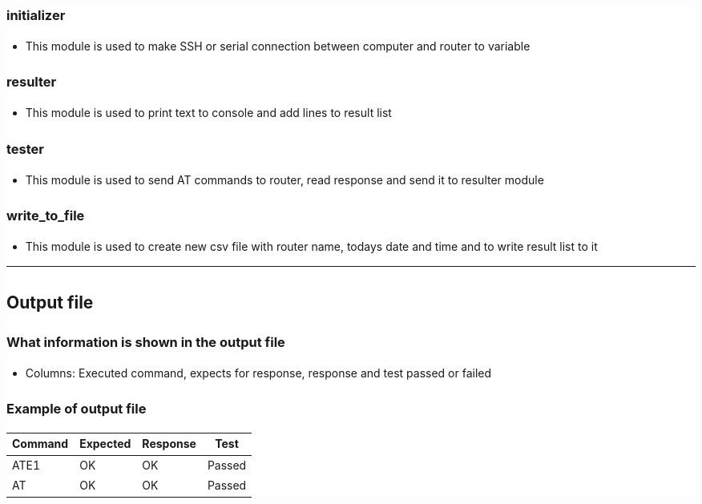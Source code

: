 ### initializer

- This module is used to make SSH or serial connection between computer and router to variable

### resulter

- This module is used to print text to console and add lines to result list

### tester

- This module is used to send AT commands to router, read response and send it to resulter module

### write_to_file

- This module is used to create new csv file with router name, todays date and time and to write result list to it
---
## Output file

### What information is shown in the output file

- Columns: Executed command, expects for response, response and test passed or failed

### Example of output file

 Command   | Expected | Response | Test   
-----------|----------|----------|--------
 ATE1      | OK       | OK       | Passed 
 AT        | OK       | OK       | Passed 

